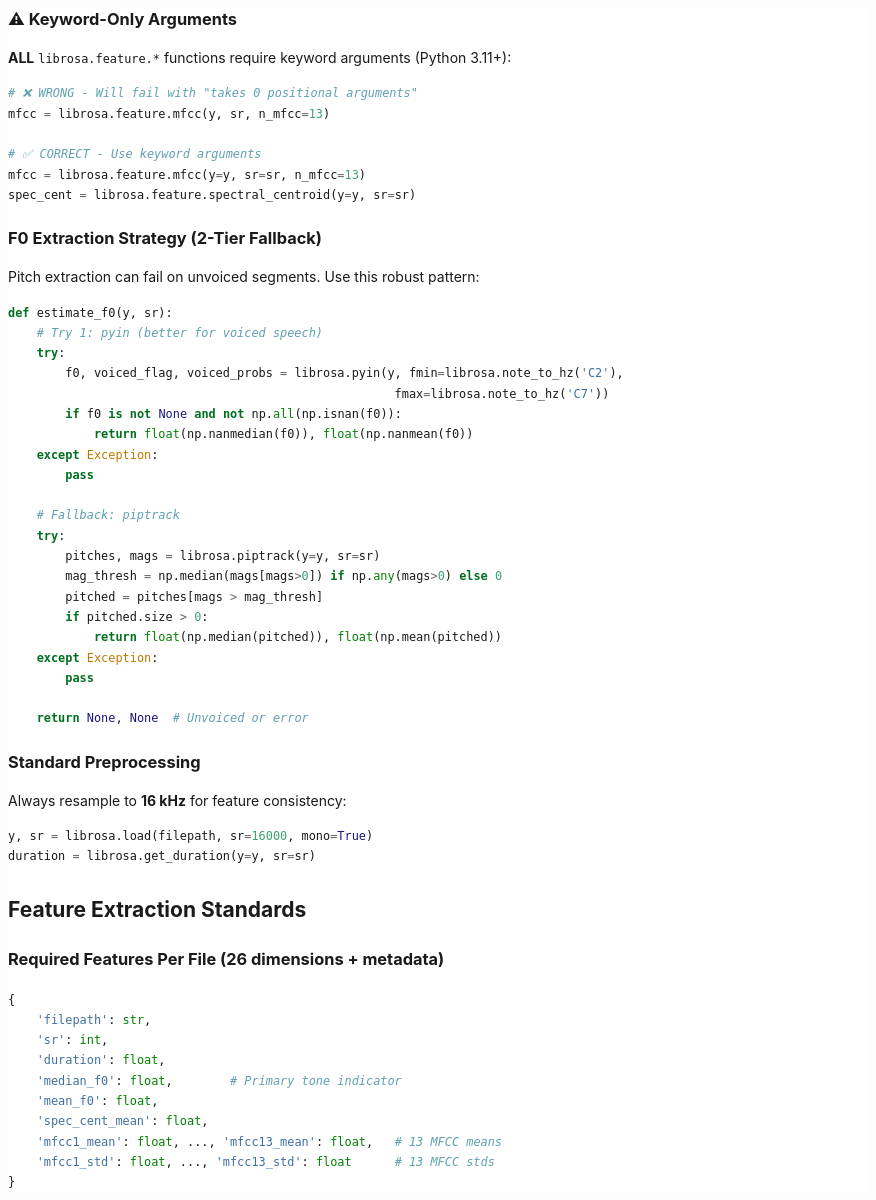 ### ⚠️ Keyword-Only Arguments
**ALL** `librosa.feature.*` functions require keyword arguments (Python 3.11+):

```python
# ❌ WRONG - Will fail with "takes 0 positional arguments"
mfcc = librosa.feature.mfcc(y, sr, n_mfcc=13)

# ✅ CORRECT - Use keyword arguments
mfcc = librosa.feature.mfcc(y=y, sr=sr, n_mfcc=13)
spec_cent = librosa.feature.spectral_centroid(y=y, sr=sr)
```

### F0 Extraction Strategy (2-Tier Fallback)
Pitch extraction can fail on unvoiced segments. Use this robust pattern:

```python
def estimate_f0(y, sr):
    # Try 1: pyin (better for voiced speech)
    try:
        f0, voiced_flag, voiced_probs = librosa.pyin(y, fmin=librosa.note_to_hz('C2'), 
                                                      fmax=librosa.note_to_hz('C7'))
        if f0 is not None and not np.all(np.isnan(f0)):
            return float(np.nanmedian(f0)), float(np.nanmean(f0))
    except Exception:
        pass
    
    # Fallback: piptrack
    try:
        pitches, mags = librosa.piptrack(y=y, sr=sr)
        mag_thresh = np.median(mags[mags>0]) if np.any(mags>0) else 0
        pitched = pitches[mags > mag_thresh]
        if pitched.size > 0:
            return float(np.median(pitched)), float(np.mean(pitched))
    except Exception:
        pass
    
    return None, None  # Unvoiced or error
```

### Standard Preprocessing
Always resample to **16 kHz** for feature consistency:

```python
y, sr = librosa.load(filepath, sr=16000, mono=True)
duration = librosa.get_duration(y=y, sr=sr)
```

## Feature Extraction Standards

### Required Features Per File (26 dimensions + metadata)
```python
{
    'filepath': str,
    'sr': int,
    'duration': float,
    'median_f0': float,        # Primary tone indicator
    'mean_f0': float,
    'spec_cent_mean': float,
    'mfcc1_mean': float, ..., 'mfcc13_mean': float,   # 13 MFCC means
    'mfcc1_std': float, ..., 'mfcc13_std': float      # 13 MFCC stds
}
```
